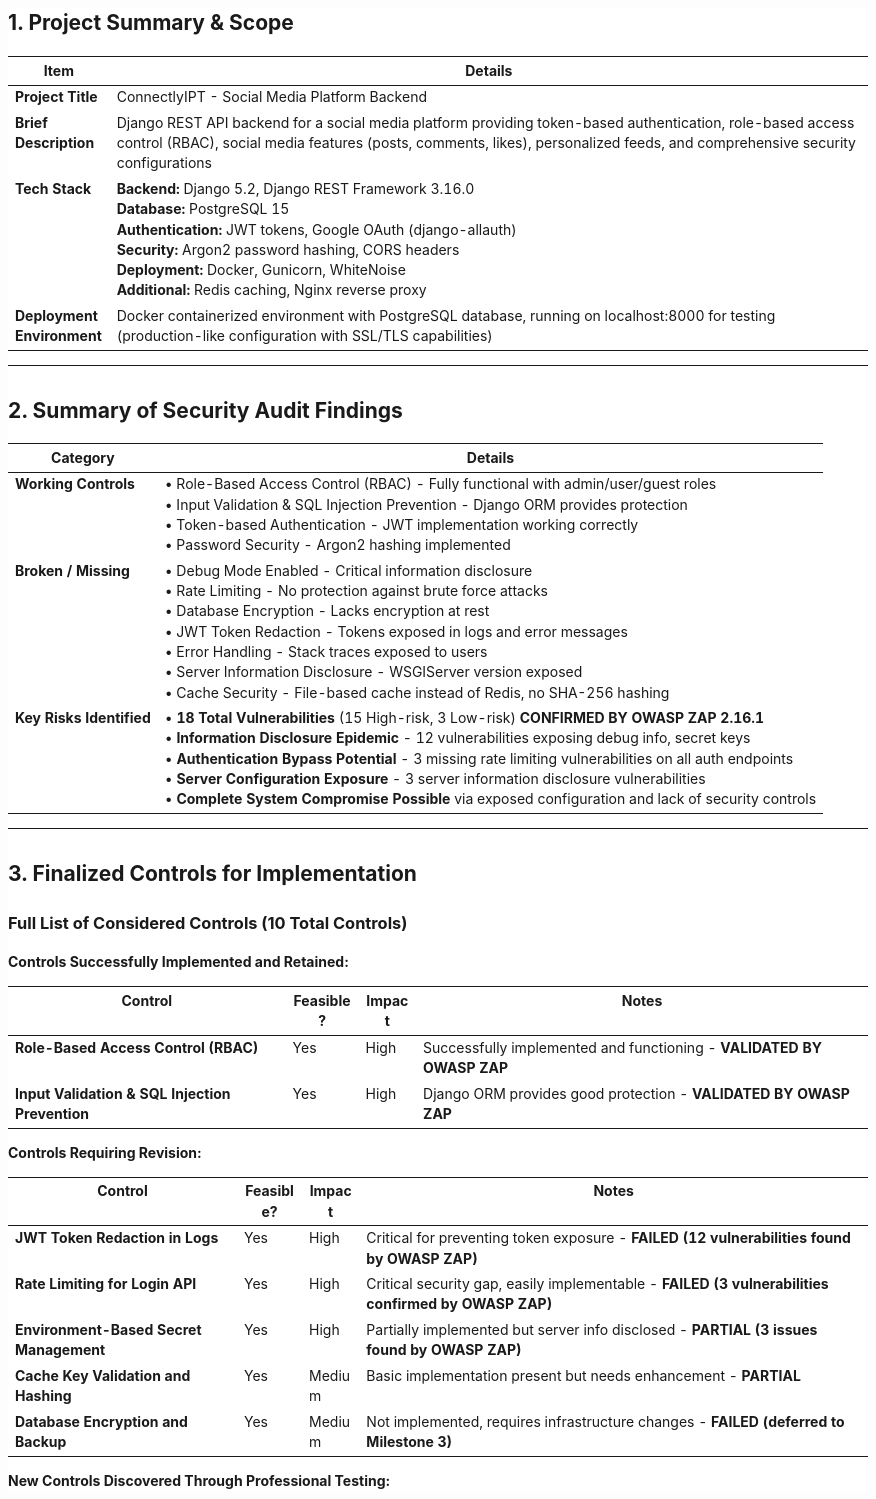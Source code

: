 ## 1. Project Summary & Scope

| Item | Details |
|------|---------|
| **Project Title** | ConnectlyIPT - Social Media Platform Backend |
| **Brief Description** | Django REST API backend for a social media platform providing token-based authentication, role-based access control (RBAC), social media features (posts, comments, likes), personalized feeds, and comprehensive security configurations |
| **Tech Stack** | **Backend:** Django 5.2, Django REST Framework 3.16.0<br>**Database:** PostgreSQL 15<br>**Authentication:** JWT tokens, Google OAuth (django-allauth)<br>**Security:** Argon2 password hashing, CORS headers<br>**Deployment:** Docker, Gunicorn, WhiteNoise<br>**Additional:** Redis caching, Nginx reverse proxy |
| **Deployment Environment** | Docker containerized environment with PostgreSQL database, running on localhost:8000 for testing (production-like configuration with SSL/TLS capabilities) |

---

## 2. Summary of Security Audit Findings

| Category | Details |
|----------|---------|
| **Working Controls** | • Role-Based Access Control (RBAC) - Fully functional with admin/user/guest roles<br>• Input Validation & SQL Injection Prevention - Django ORM provides protection<br>• Token-based Authentication - JWT implementation working correctly<br>• Password Security - Argon2 hashing implemented |
| **Broken / Missing** | • Debug Mode Enabled - Critical information disclosure<br>• Rate Limiting - No protection against brute force attacks<br>• Database Encryption - Lacks encryption at rest<br>• JWT Token Redaction - Tokens exposed in logs and error messages<br>• Error Handling - Stack traces exposed to users<br>• Server Information Disclosure - WSGIServer version exposed<br>• Cache Security - File-based cache instead of Redis, no SHA-256 hashing |
| **Key Risks Identified** | • **18 Total Vulnerabilities** (15 High-risk, 3 Low-risk) **CONFIRMED BY OWASP ZAP 2.16.1**<br>• **Information Disclosure Epidemic** - 12 vulnerabilities exposing debug info, secret keys<br>• **Authentication Bypass Potential** - 3 missing rate limiting vulnerabilities on all auth endpoints<br>• **Server Configuration Exposure** - 3 server information disclosure vulnerabilities<br>• **Complete System Compromise Possible** via exposed configuration and lack of security controls |

---

## 3. Finalized Controls for Implementation

### Full List of Considered Controls (10 Total Controls)

**Controls Successfully Implemented and Retained:**

| Control | Feasible? | Impact | Notes |
|---------|-----------|--------|-------|
| **Role-Based Access Control (RBAC)** | Yes | High | Successfully implemented and functioning - **VALIDATED BY OWASP ZAP** |
| **Input Validation & SQL Injection Prevention** | Yes | High | Django ORM provides good protection - **VALIDATED BY OWASP ZAP** |

**Controls Requiring Revision:**

| Control | Feasible? | Impact | Notes |
|---------|-----------|--------|-------|
| **JWT Token Redaction in Logs** | Yes | High | Critical for preventing token exposure - **FAILED (12 vulnerabilities found by OWASP ZAP)** |
| **Rate Limiting for Login API** | Yes | High | Critical security gap, easily implementable - **FAILED (3 vulnerabilities confirmed by OWASP ZAP)** |
| **Environment-Based Secret Management** | Yes | High | Partially implemented but server info disclosed - **PARTIAL (3 issues found by OWASP ZAP)** |
| **Cache Key Validation and Hashing** | Yes | Medium | Basic implementation present but needs enhancement - **PARTIAL** |
| **Database Encryption and Backup** | Yes | Medium | Not implemented, requires infrastructure changes - **FAILED (deferred to Milestone 3)** |

**New Controls Discovered Through Professional Testing:**
